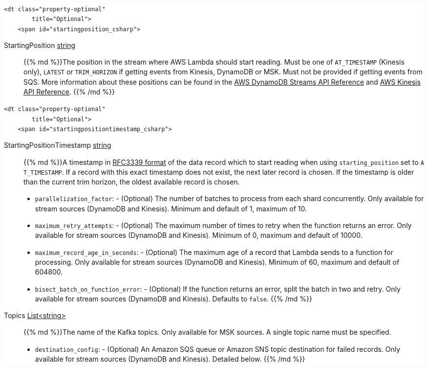     <dt class="property-optional"
            title="Optional">
        <span id="startingposition_csharp">
<a href="#startingposition_csharp" style="color: inherit; text-decoration: inherit;">Starting<wbr>Position</a>
</span> 
        <span class="property-indicator"></span>
        <span class="property-type"><a href="https://docs.microsoft.com/en-us/dotnet/csharp/language-reference/builtin-types/built-in-types">string</a></span>
    </dt>
    <dd>{{% md %}}The position in the stream where AWS Lambda should start reading. Must be one of `AT_TIMESTAMP` (Kinesis only), `LATEST` or `TRIM_HORIZON` if getting events from Kinesis, DynamoDB or MSK. Must not be provided if getting events from SQS. More information about these positions can be found in the [AWS DynamoDB Streams API Reference](https://docs.aws.amazon.com/amazondynamodb/latest/APIReference/API_streams_GetShardIterator.html) and [AWS Kinesis API Reference](https://docs.aws.amazon.com/kinesis/latest/APIReference/API_GetShardIterator.html#Kinesis-GetShardIterator-request-ShardIteratorType).
{{% /md %}}</dd>

    <dt class="property-optional"
            title="Optional">
        <span id="startingpositiontimestamp_csharp">
<a href="#startingpositiontimestamp_csharp" style="color: inherit; text-decoration: inherit;">Starting<wbr>Position<wbr>Timestamp</a>
</span> 
        <span class="property-indicator"></span>
        <span class="property-type"><a href="https://docs.microsoft.com/en-us/dotnet/csharp/language-reference/builtin-types/built-in-types">string</a></span>
    </dt>
    <dd>{{% md %}}A timestamp in [RFC3339 format](https://tools.ietf.org/html/rfc3339#section-5.8) of the data record which to start reading when using `starting_position` set to `AT_TIMESTAMP`. If a record with this exact timestamp does not exist, the next later record is chosen. If the timestamp is older than the current trim horizon, the oldest available record is chosen.
* `parallelization_factor`: - (Optional) The number of batches to process from each shard concurrently. Only available for stream sources (DynamoDB and Kinesis). Minimum and default of 1, maximum of 10.
* `maximum_retry_attempts`: - (Optional) The maximum number of times to retry when the function returns an error. Only available for stream sources (DynamoDB and Kinesis). Minimum of 0, maximum and default of 10000.
* `maximum_record_age_in_seconds`: - (Optional) The maximum age of a record that Lambda sends to a function for processing. Only available for stream sources (DynamoDB and Kinesis). Minimum of 60, maximum and default of 604800.
* `bisect_batch_on_function_error`: - (Optional) If the function returns an error, split the batch in two and retry. Only available for stream sources (DynamoDB and Kinesis). Defaults to `false`.
{{% /md %}}</dd>

    <dt class="property-optional"
            title="Optional">
        <span id="topics_csharp">
<a href="#topics_csharp" style="color: inherit; text-decoration: inherit;">Topics</a>
</span> 
        <span class="property-indicator"></span>
        <span class="property-type"><a href="https://docs.microsoft.com/en-us/dotnet/csharp/language-reference/builtin-types/built-in-types">List&lt;string&gt;</a></span>
    </dt>
    <dd>{{% md %}}The name of the Kafka topics. Only available for MSK sources. A single topic name must be specified.
* `destination_config`: - (Optional) An Amazon SQS queue or Amazon SNS topic destination for failed records. Only available for stream sources (DynamoDB and Kinesis). Detailed below.
{{% /md %}}</dd>
